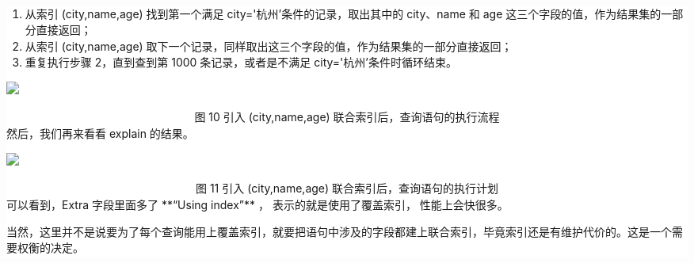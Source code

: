 1. 从索引 (city,name,age) 找到第一个满足 city='杭州’条件的记录，取出其中的 city、name 和 age 这三个字段的值，作为结果集的一部分直接返回；
2.  从索引 (city,name,age) 取下一个记录，同样取出这三个字段的值，作为结果集的一部分直接返回； 
3. 重复执行步骤 2，直到查到第 1000 条记录，或者是不满足 city='杭州’条件时循环结束。

![](https://raw.githubusercontent.com/dddygin/intentional-learning/master/blog/images/mysql45/picture/mysql45-16-10.png)

<center>图 10 引入 (city,name,age) 联合索引后，查询语句的执行流程</center>
然后，我们再来看看 explain 的结果。

![](https://raw.githubusercontent.com/dddygin/intentional-learning/master/blog/images/mysql45/picture/mysql45-16-11.png)

<center> 图 11 引入 (city,name,age) 联合索引后，查询语句的执行计划 </center>
可以看到，Extra 字段里面多了 **“Using index”** ， 表示的就是使用了覆盖索引， 性能上会快很多。 

当然，这里并不是说要为了每个查询能用上覆盖索引，就要把语句中涉及的字段都建上联合索引，毕竟索引还是有维护代价的。这是一个需要权衡的决定。
